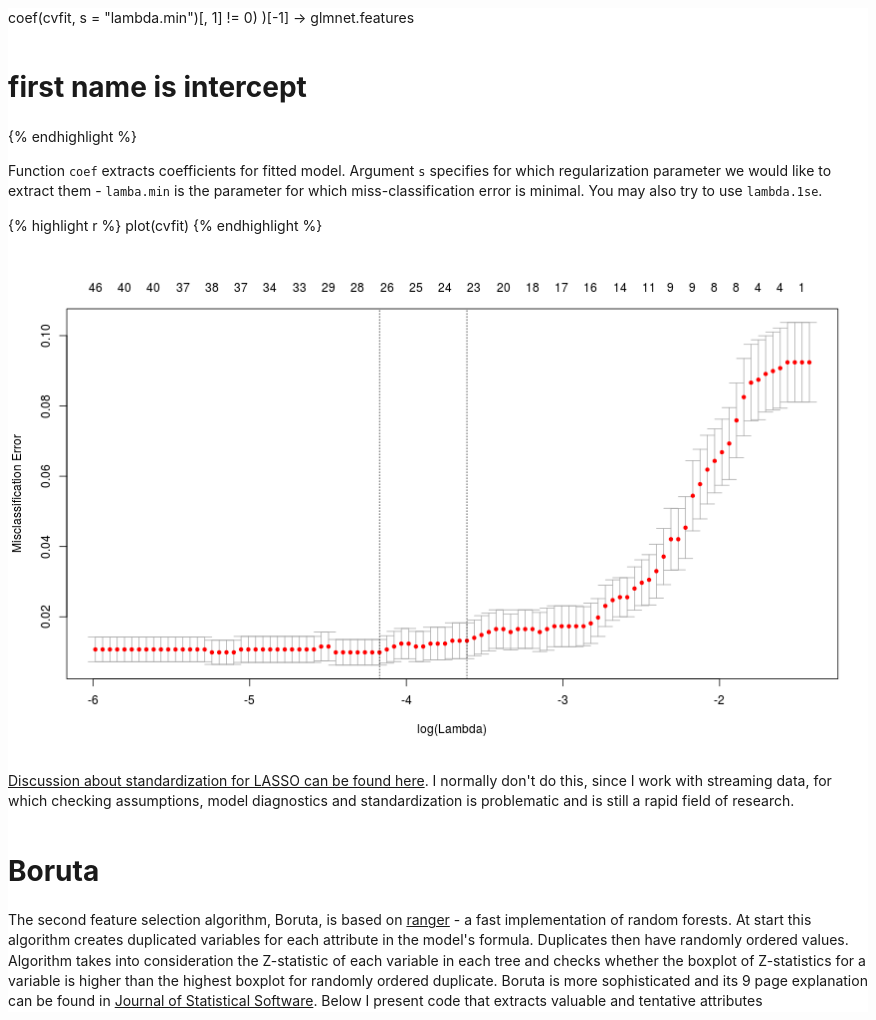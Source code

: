    coef(cvfit, s = "lambda.min")[, 1] != 0)
   )[-1] -> glmnet.features
# first name is intercept
{% endhighlight %}

Function `coef` extracts coefficients for fitted model. Argument `s` specifies for which regularization parameter we would like to extract them - `lamba.min` is the parameter for  which miss-classification error is minimal. You may also try to use `lambda.1se`.


{% highlight r %}
plot(cvfit)
{% endhighlight %}

![plot of chunk unnamed-chunk-5](/figure/source/2016-06-18-Venn-Diagram-RTCGA-Feature-Selection/unnamed-chunk-5-1.png)

[Discussion about standardization for LASSO can be found here](http://stats.stackexchange.com/questions/86434/is-standardisation-before-lasso-really-necessary). I normally don't do this, since I work with streaming data, for which checking assumptions, model diagnostics and standardization is problematic and is still a rapid field of research.

# Boruta

The second feature selection algorithm, Boruta, is based on [ranger](https://cran.r-project.org/web/packages/ranger/index.html) - a fast implementation of random forests. 
At start this algorithm 
creates duplicated variables for each attribute in the model's formula. Duplicates
then have randomly ordered values. Algorithm takes into consideration the Z-statistic of each variable in each tree and checks
whether the boxplot of Z-statistics for a variable is higher than the highest boxplot for
randomly ordered duplicate. Boruta is more sophisticated and its 9 page explanation can be found in [Journal of Statistical Software](https://www.jstatsoft.org/article/view/v036i11/v36i11.pdf). Below I present code that extracts valuable and tentative attributes
